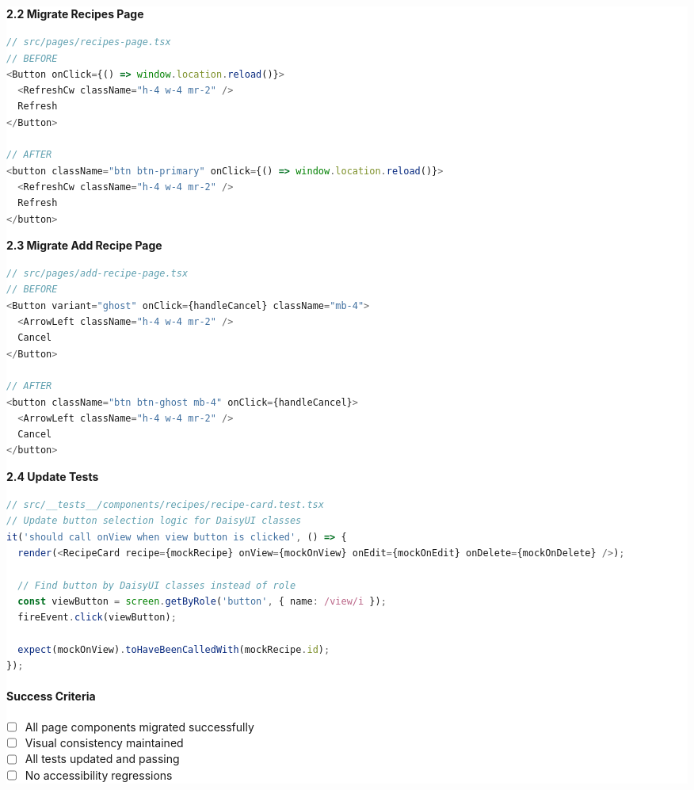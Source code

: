 **2.2 Migrate Recipes Page**

```typescript
// src/pages/recipes-page.tsx
// BEFORE
<Button onClick={() => window.location.reload()}>
  <RefreshCw className="h-4 w-4 mr-2" />
  Refresh
</Button>

// AFTER
<button className="btn btn-primary" onClick={() => window.location.reload()}>
  <RefreshCw className="h-4 w-4 mr-2" />
  Refresh
</button>
```

**2.3 Migrate Add Recipe Page**

```typescript
// src/pages/add-recipe-page.tsx
// BEFORE
<Button variant="ghost" onClick={handleCancel} className="mb-4">
  <ArrowLeft className="h-4 w-4 mr-2" />
  Cancel
</Button>

// AFTER
<button className="btn btn-ghost mb-4" onClick={handleCancel}>
  <ArrowLeft className="h-4 w-4 mr-2" />
  Cancel
</button>
```

**2.4 Update Tests**

```typescript
// src/__tests__/components/recipes/recipe-card.test.tsx
// Update button selection logic for DaisyUI classes
it('should call onView when view button is clicked', () => {
  render(<RecipeCard recipe={mockRecipe} onView={mockOnView} onEdit={mockOnEdit} onDelete={mockOnDelete} />);

  // Find button by DaisyUI classes instead of role
  const viewButton = screen.getByRole('button', { name: /view/i });
  fireEvent.click(viewButton);

  expect(mockOnView).toHaveBeenCalledWith(mockRecipe.id);
});
```

#### **Success Criteria**

- [ ] All page components migrated successfully
- [ ] Visual consistency maintained
- [ ] All tests updated and passing
- [ ] No accessibility regressions
